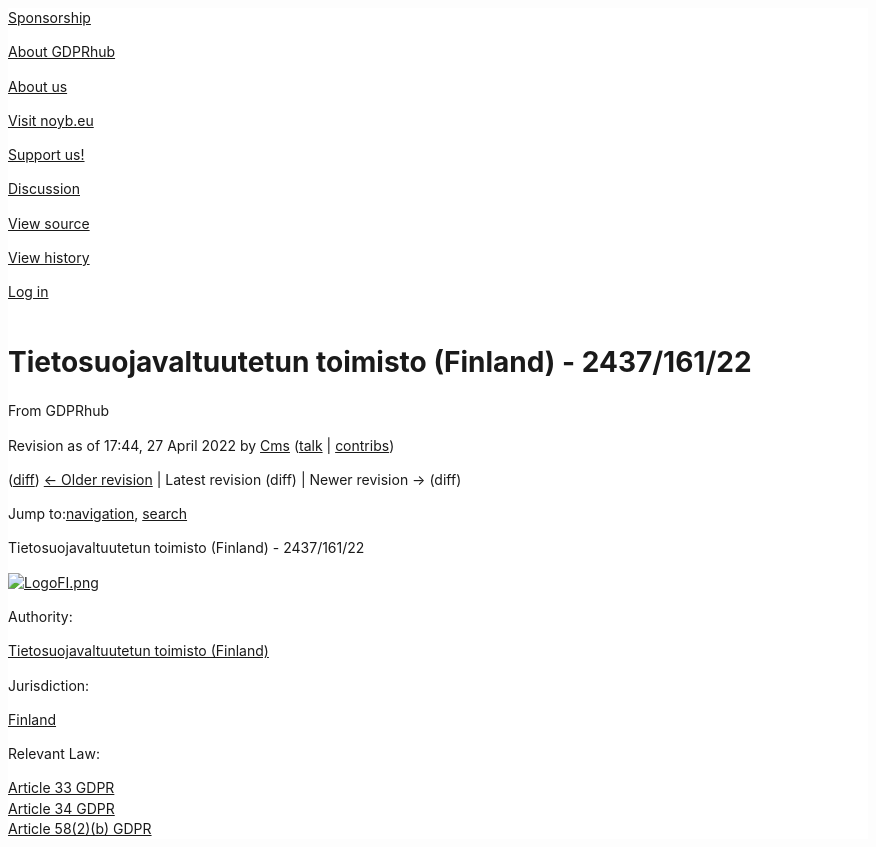 [Sponsorship](/index.php?title=GDPRhub_Sponsorship)

[About GDPRhub](#)

[About us](/index.php?title=About_GDPRhub)

[Visit noyb.eu](https://www.noyb.eu)

[Support us!](https://www.noyb.eu/support)

[](# "Page tools")

[Discussion](/index.php?title=Talk:Tietosuojavaltuutetun_toimisto_\(Finland\)_-_2437/161/22&action=edit&redlink=1 "Discussion about the content page (page does not exist) [t]")

[View source](/index.php?title=Tietosuojavaltuutetun_toimisto_\(Finland\)_-_2437/161/22&action=edit "This page is protected.
You can view its source [e]")

[View history](/index.php?title=Tietosuojavaltuutetun_toimisto_\(Finland\)_-_2437/161/22&action=history "Past revisions of this page [h]")

[](# "You are not logged in.")

[Log in](/index.php?title=Special:UserLogin&returnto=Tietosuojavaltuutetun+toimisto+%28Finland%29+-+2437%2F161%2F22&returntoquery=oldid%3D25595 "You are encouraged to log in; however, it is not mandatory [o]")

# Tietosuojavaltuutetun toimisto (Finland) - 2437/161/22

From GDPRhub

Revision as of 17:44, 27 April 2022 by [Cms](/index.php?title=User:Cms&action=edit&redlink=1 "User:Cms (page does not exist)") ([talk](/index.php?title=User_talk:Cms&action=edit&redlink=1 "User talk:Cms (page does not exist)") | [contribs](/index.php?title=Special:Contributions/Cms "Special:Contributions/Cms"))

([diff](/index.php?title=Tietosuojavaltuutetun_toimisto_\(Finland\)_-_2437/161/22&diff=prev&oldid=25595 "Tietosuojavaltuutetun toimisto (Finland) - 2437/161/22")) [← Older revision](/index.php?title=Tietosuojavaltuutetun_toimisto_\(Finland\)_-_2437/161/22&direction=prev&oldid=25595 "Tietosuojavaltuutetun toimisto (Finland) - 2437/161/22") | Latest revision (diff) | Newer revision → (diff)

Jump to:[navigation](#mw-navigation), [search](#p-search)

Tietosuojavaltuutetun toimisto (Finland) - 2437/161/22

[![LogoFI.png](/images/thumb/8/87/LogoFI.png/250px-LogoFI.png)](/index.php?title=File:LogoFI.png)

Authority:

[Tietosuojavaltuutetun toimisto (Finland)](/index.php?title=Tietosuojavaltuutetun_toimisto_\(Finland\) "Tietosuojavaltuutetun toimisto (Finland)")

Jurisdiction:

[Finland](/index.php?title=Category:Finland "Category:Finland")

Relevant Law:

[Article 33 GDPR](/index.php?title=Article_33_GDPR "Article 33 GDPR")  
[Article 34 GDPR](/index.php?title=Article_34_GDPR "Article 34 GDPR")  
[Article 58(2)(b) GDPR](/index.php?title=Article_58_GDPR#2b "Article 58 GDPR")
